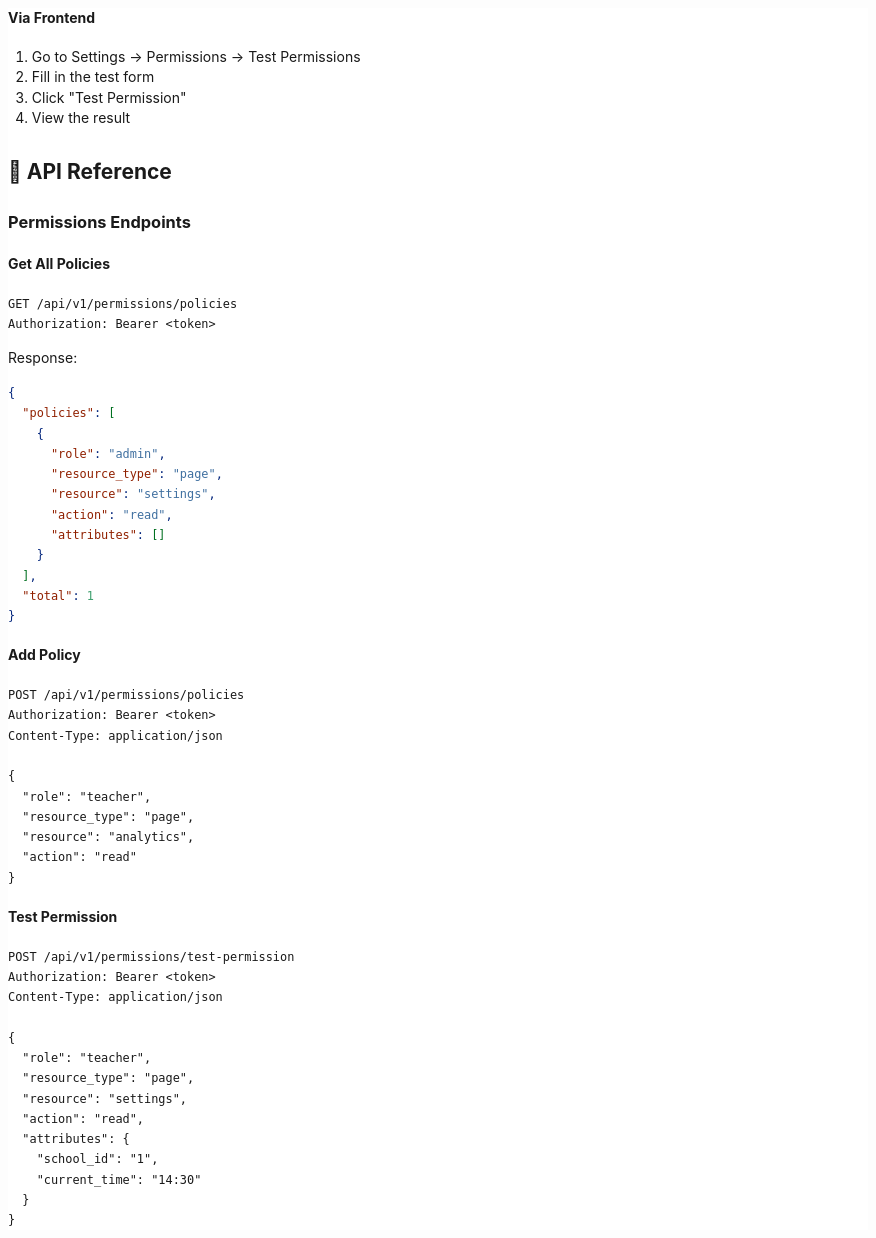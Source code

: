#### Via Frontend

1. Go to Settings → Permissions → Test Permissions
2. Fill in the test form
3. Click "Test Permission"
4. View the result

## 🔌 API Reference

### Permissions Endpoints

#### Get All Policies

```http
GET /api/v1/permissions/policies
Authorization: Bearer <token>
```

Response:
```json
{
  "policies": [
    {
      "role": "admin",
      "resource_type": "page",
      "resource": "settings",
      "action": "read",
      "attributes": []
    }
  ],
  "total": 1
}
```

#### Add Policy

```http
POST /api/v1/permissions/policies
Authorization: Bearer <token>
Content-Type: application/json

{
  "role": "teacher",
  "resource_type": "page",
  "resource": "analytics",
  "action": "read"
}
```

#### Test Permission

```http
POST /api/v1/permissions/test-permission
Authorization: Bearer <token>
Content-Type: application/json

{
  "role": "teacher",
  "resource_type": "page",
  "resource": "settings",
  "action": "read",
  "attributes": {
    "school_id": "1",
    "current_time": "14:30"
  }
}
```